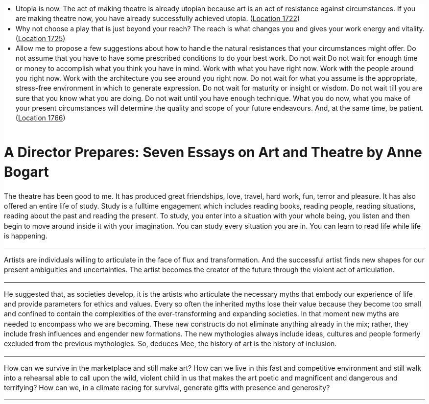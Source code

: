 - Utopia is now. The act of making theatre is already utopian because art is an act of resistance against circumstances. If you are making theatre now, you have already successfully achieved utopia. ([Location 1722](https://readwise.io/to_kindle?action=open&asin=B000SES9T2&location=1722))
- Why not choose a play that is just beyond your reach? The reach is what changes you and gives your work energy and vitality. ([Location 1725](https://readwise.io/to_kindle?action=open&asin=B000SES9T2&location=1725))
- Allow me to propose a few suggestions about how to handle the natural resistances that your circumstances might offer. Do not assume that you have to have some prescribed conditions to do your best work. Do not wait Do not wait for enough time or money to accomplish what you think you have in mind. Work with what you have right now. Work with the people around you right now. Work with the architecture you see around you right now. Do not wait for what you assume is the appropriate, stress-free environment in which to generate expression. Do not wait for maturity or insight or wisdom. Do not wait till you are sure that you know what you are doing. Do not wait until you have enough technique. What you do now, what you make of your present circumstances will determine the quality and scope of your future endeavours. And, at the same time, be patient. ([Location 1766](https://readwise.io/to_kindle?action=open&asin=B000SES9T2&location=1766))


# A Director Prepares: Seven Essays on Art and Theatre by Anne Bogart
The theatre has been good to me. It has produced great friendships, love, travel, hard work, fun, terror and pleasure. It has also offered an entire life of study. Study is a fulltime engagement which includes reading books, reading people, reading situations, reading about the past and reading the present. To study, you enter into a situation with your whole being, you listen and then begin to move around inside it with your imagination. You can study every situation you are in. You can learn to read life while life is happening.

- - - -

Artists are individuals willing to articulate in the face of flux and transformation. And the successful artist finds new shapes for our present ambiguities and uncertainties. The artist becomes the creator of the future through the violent act of articulation.

- - - -

He suggested that, as societies develop, it is the artists who articulate the necessary myths that embody our experience of life and provide parameters for ethics and values. Every so often the inherited myths lose their value because they become too small and confined to contain the complexities of the ever-transforming and expanding societies. In that moment new myths are needed to encompass who we are becoming. These new constructs do not eliminate anything already in the mix; rather, they include fresh influences and engender new formations. The new mythologies always include ideas, cultures and people formerly excluded from the previous mythologies. So, deduces Mee, the history of art is the history of inclusion.

- - - -



How can we survive in the marketplace and still make art? How can we live in this fast and competitive environment and still walk into a rehearsal able to call upon the wild, violent child in us that makes the art poetic and magnificent and dangerous and terrifying? How can we, in a climate racing for survival, generate gifts with presence and generosity?

- - - -

